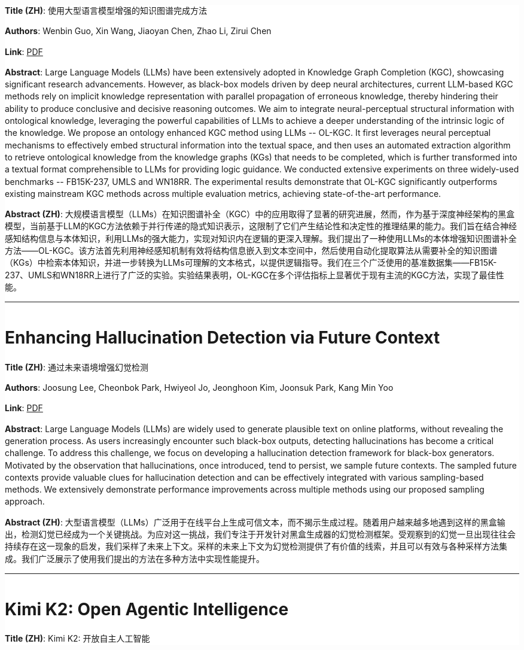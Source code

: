 **Title (ZH)**: 使用大型语言模型增强的知识图谱完成方法 

**Authors**: Wenbin Guo, Xin Wang, Jiaoyan Chen, Zhao Li, Zirui Chen  

**Link**: [PDF](https://arxiv.org/pdf/2507.20643)  

**Abstract**: Large Language Models (LLMs) have been extensively adopted in Knowledge Graph Completion (KGC), showcasing significant research advancements. However, as black-box models driven by deep neural architectures, current LLM-based KGC methods rely on implicit knowledge representation with parallel propagation of erroneous knowledge, thereby hindering their ability to produce conclusive and decisive reasoning outcomes. We aim to integrate neural-perceptual structural information with ontological knowledge, leveraging the powerful capabilities of LLMs to achieve a deeper understanding of the intrinsic logic of the knowledge. We propose an ontology enhanced KGC method using LLMs -- OL-KGC. It first leverages neural perceptual mechanisms to effectively embed structural information into the textual space, and then uses an automated extraction algorithm to retrieve ontological knowledge from the knowledge graphs (KGs) that needs to be completed, which is further transformed into a textual format comprehensible to LLMs for providing logic guidance. We conducted extensive experiments on three widely-used benchmarks -- FB15K-237, UMLS and WN18RR. The experimental results demonstrate that OL-KGC significantly outperforms existing mainstream KGC methods across multiple evaluation metrics, achieving state-of-the-art performance. 

**Abstract (ZH)**: 大规模语言模型（LLMs）在知识图谱补全（KGC）中的应用取得了显著的研究进展，然而，作为基于深度神经架构的黑盒模型，当前基于LLM的KGC方法依赖于并行传递的隐式知识表示，这限制了它们产生结论性和决定性的推理结果的能力。我们旨在结合神经感知结构信息与本体知识，利用LLMs的强大能力，实现对知识内在逻辑的更深入理解。我们提出了一种使用LLMs的本体增强知识图谱补全方法——OL-KGC。该方法首先利用神经感知机制有效将结构信息嵌入到文本空间中，然后使用自动化提取算法从需要补全的知识图谱（KGs）中检索本体知识，并进一步转换为LLMs可理解的文本格式，以提供逻辑指导。我们在三个广泛使用的基准数据集——FB15K-237、UMLS和WN18RR上进行了广泛的实验。实验结果表明，OL-KGC在多个评估指标上显著优于现有主流的KGC方法，实现了最佳性能。 

---
# Enhancing Hallucination Detection via Future Context 

**Title (ZH)**: 通过未来语境增强幻觉检测 

**Authors**: Joosung Lee, Cheonbok Park, Hwiyeol Jo, Jeonghoon Kim, Joonsuk Park, Kang Min Yoo  

**Link**: [PDF](https://arxiv.org/pdf/2507.20546)  

**Abstract**: Large Language Models (LLMs) are widely used to generate plausible text on online platforms, without revealing the generation process. As users increasingly encounter such black-box outputs, detecting hallucinations has become a critical challenge. To address this challenge, we focus on developing a hallucination detection framework for black-box generators. Motivated by the observation that hallucinations, once introduced, tend to persist, we sample future contexts. The sampled future contexts provide valuable clues for hallucination detection and can be effectively integrated with various sampling-based methods. We extensively demonstrate performance improvements across multiple methods using our proposed sampling approach. 

**Abstract (ZH)**: 大型语言模型（LLMs）广泛用于在线平台上生成可信文本，而不揭示生成过程。随着用户越来越多地遇到这样的黑盒输出，检测幻觉已经成为一个关键挑战。为应对这一挑战，我们专注于开发针对黑盒生成器的幻觉检测框架。受观察到的幻觉一旦出现往往会持续存在这一现象的启发，我们采样了未来上下文。采样的未来上下文为幻觉检测提供了有价值的线索，并且可以有效与各种采样方法集成。我们广泛展示了使用我们提出的方法在多种方法中实现性能提升。 

---
# Kimi K2: Open Agentic Intelligence 

**Title (ZH)**: Kimi K2: 开放自主人工智能 
